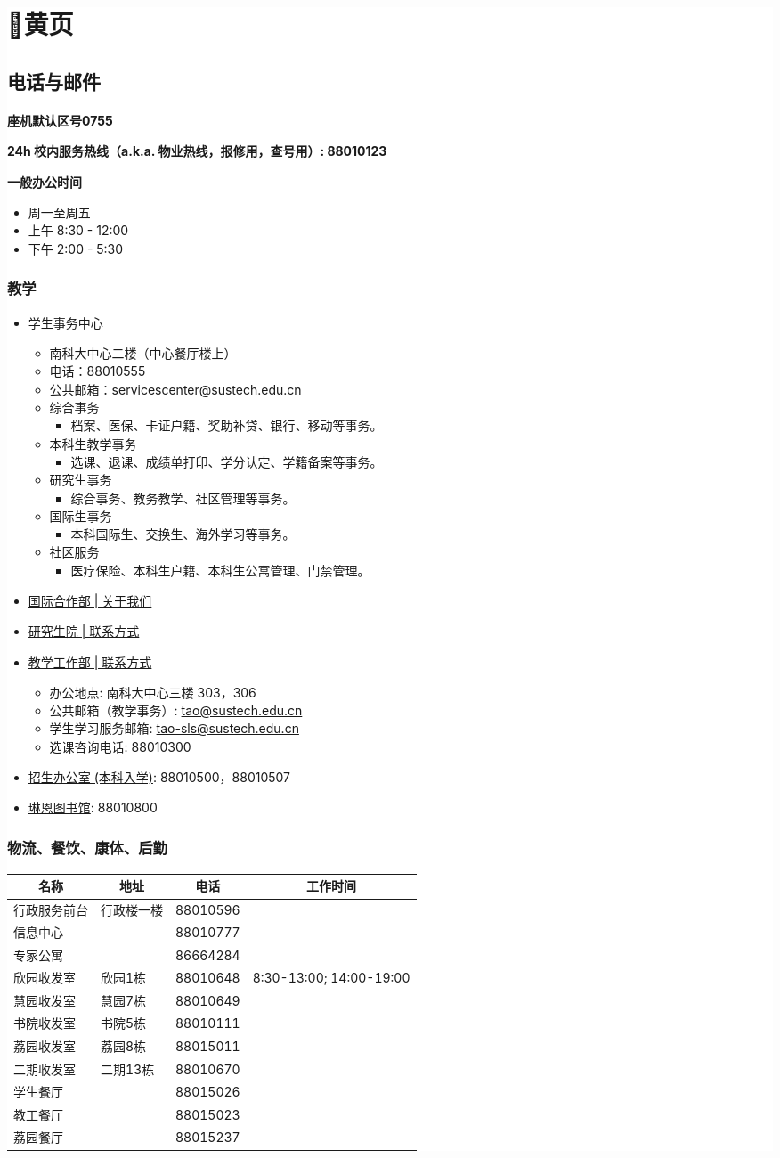# 📇黄页

## 电话与邮件

**座机默认区号0755**

**24h 校内服务热线（a.k.a. 物业热线，报修用，查号用）: 88010123**

**一般办公时间**
- 周一至周五
- 上午 8:30 - 12:00
- 下午 2:00 - 5:30

### 教学

- 学生事务中心
  - 南科大中心二楼（中心餐厅楼上）
  - 电话：88010555
  - 公共邮箱：servicescenter@sustech.edu.cn
  - 综合事务
    - 档案、医保、卡证户籍、奖助补贷、银行、移动等事务。
  - 本科生教学事务
    - 选课、退课、成绩单打印、学分认定、学籍备案等事务。
  - 研究生事务
    - 综合事务、教务教学、社区管理等事务。
  - 国际生事务
    - 本科国际生、交换生、海外学习等事务。
  - 社区服务
    - 医疗保险、本科生户籍、本科生公寓管理、门禁管理。

- [国际合作部 | 关于我们](https://geo.sustech.edu.cn/gygjhzb/)
- [研究生院 | 联系方式](https://gs.sustech.edu.cn/callus)
- [教学工作部 | 联系方式](http://tao.sustech.edu.cn/department/index.html)
  - 办公地点: 南科大中心三楼 303，306
  - 公共邮箱（教学事务）: tao@sustech.edu.cn
  - 学生学习服务邮箱: tao-sls@sustech.edu.cn
  - 选课咨询电话: 88010300
- [招生办公室 (本科入学)](https://zs.sustech.edu.cn/): 88010500，88010507
- [琳恩图书馆](https://lib.sustech.edu.cn/page/contact.html?locale=zh_CN): 88010800

### 物流、餐饮、康体、后勤

| 名称         | 地址            | 电话     | 工作时间                |
| ------------ | --------------- | -------- | ----------------------- |
| 行政服务前台 | 行政楼一楼      | 88010596 |                         |
| 信息中心     |                 | 88010777 |                         |
| 专家公寓     |                 | 86664284 |                         |
| 欣园收发室   | 欣园1栋         | 88010648 | 8:30-13:00; 14:00-19:00 |
| 慧园收发室   | 慧园7栋         | 88010649 |                         |
| 书院收发室   | 书院5栋         | 88010111 |                         |
| 荔园收发室   | 荔园8栋         | 88015011 |                         |
| 二期收发室   | 二期13栋        | 88010670 |                         |
| 学生餐厅     |                 | 88015026 |                         |
| 教工餐厅     |                 | 88015023 |                         |
| 荔园餐厅     |                 | 88015237 |                         |
